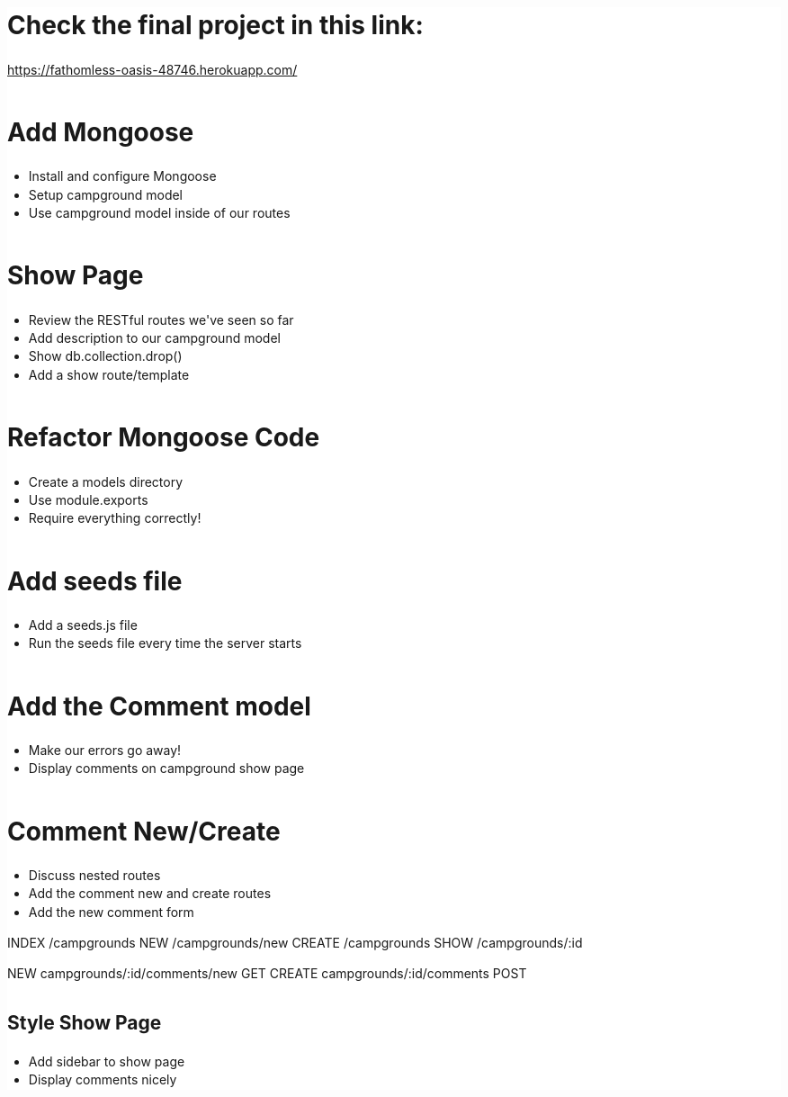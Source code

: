 # Check the final project in this link:

https://fathomless-oasis-48746.herokuapp.com/



# Add Mongoose
* Install and configure Mongoose
* Setup campground model
* Use campground model inside of our routes

# Show Page
* Review the RESTful routes we've seen so far
* Add description to our campground model
* Show db.collection.drop()
* Add a show route/template

# Refactor Mongoose Code
* Create a models directory
* Use module.exports
* Require everything correctly!

# Add seeds file
* Add a seeds.js file
* Run the seeds file every time the server starts

# Add the Comment model
* Make our errors go away!
* Display comments on campground show page

# Comment New/Create
* Discuss nested routes
* Add the comment new and create routes
* Add the new comment form

INDEX   /campgrounds
NEW     /campgrounds/new
CREATE  /campgrounds
SHOW    /campgrounds/:id

NEW     campgrounds/:id/comments/new    GET
CREATE  campgrounds/:id/comments        POST

## Style Show Page
* Add sidebar to show page
* Display comments nicely
